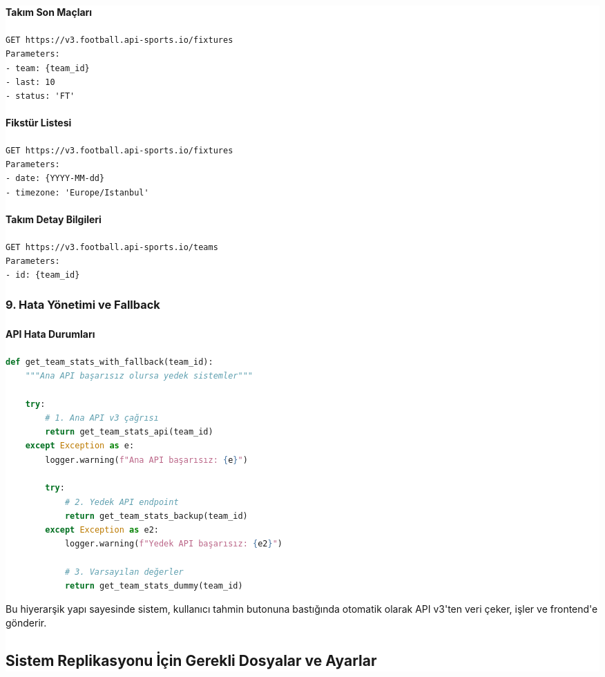 #### Takım Son Maçları
```
GET https://v3.football.api-sports.io/fixtures
Parameters:
- team: {team_id}
- last: 10
- status: 'FT'
```

#### Fikstür Listesi
```
GET https://v3.football.api-sports.io/fixtures
Parameters:
- date: {YYYY-MM-dd}
- timezone: 'Europe/Istanbul'
```

#### Takım Detay Bilgileri
```
GET https://v3.football.api-sports.io/teams
Parameters:
- id: {team_id}
```

### 9. Hata Yönetimi ve Fallback

#### API Hata Durumları
```python
def get_team_stats_with_fallback(team_id):
    """Ana API başarısız olursa yedek sistemler"""
    
    try:
        # 1. Ana API v3 çağrısı
        return get_team_stats_api(team_id)
    except Exception as e:
        logger.warning(f"Ana API başarısız: {e}")
        
        try:
            # 2. Yedek API endpoint
            return get_team_stats_backup(team_id)
        except Exception as e2:
            logger.warning(f"Yedek API başarısız: {e2}")
            
            # 3. Varsayılan değerler
            return get_team_stats_dummy(team_id)
```

Bu hiyerarşik yapı sayesinde sistem, kullanıcı tahmin butonuna bastığında otomatik olarak API v3'ten veri çeker, işler ve frontend'e gönderir.

## Sistem Replikasyonu İçin Gerekli Dosyalar ve Ayarlar
